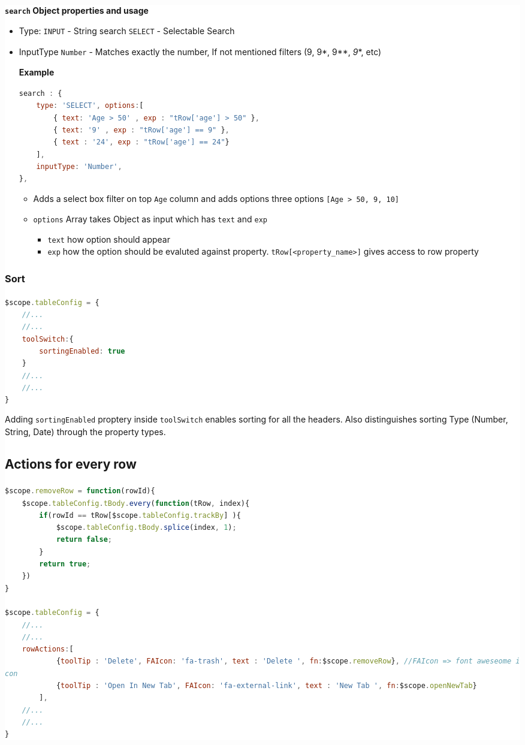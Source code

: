 **`search` Object properties and usage** 

- Type: 
    `INPUT` - String search 
    `SELECT` - Selectable Search
- InputType 
    `Number` - Matches exactly the number, If not mentioned filters (9, 9*, 9**, *9**, etc)

    __Example__
    ```javascript
    search : {
        type: 'SELECT', options:[
            { text: 'Age > 50' , exp : "tRow['age'] > 50" },
            { text: '9' , exp : "tRow['age'] == 9" },
            { text : '24', exp : "tRow['age'] == 24"}
        ],
        inputType: 'Number',
    },
    ```
    - Adds a select box filter on top `Age` column and adds options three options `[Age > 50, 9, 10]`
    - `options` Array takes Object as input which has `text` and `exp`
    
        - `text` how option should appear
        - `exp` how the option should be evaluted against property. `tRow[<property_name>]` gives access to row property
            
### Sort
```javascript
$scope.tableConfig = {
    //...
    //...
    toolSwitch:{
        sortingEnabled: true
    }
    //...
    //...
}
```
Adding `sortingEnabled` proptery inside `toolSwitch` enables sorting for all the headers.
Also distinguishes sorting Type (Number, String, Date) through the property types.
    
## Actions for every row
```javascript
$scope.removeRow = function(rowId){
    $scope.tableConfig.tBody.every(function(tRow, index){
        if(rowId == tRow[$scope.tableConfig.trackBy] ){
            $scope.tableConfig.tBody.splice(index, 1);
            return false;
        }
        return true;
    })
}

$scope.tableConfig = {
    //...
    //...
    rowActions:[
            {toolTip : 'Delete', FAIcon: 'fa-trash', text : 'Delete ', fn:$scope.removeRow}, //FAIcon => font aweseome icon
            {toolTip : 'Open In New Tab', FAIcon: 'fa-external-link', text : 'New Tab ', fn:$scope.openNewTab}
        ],
    //...
    //...
}
```